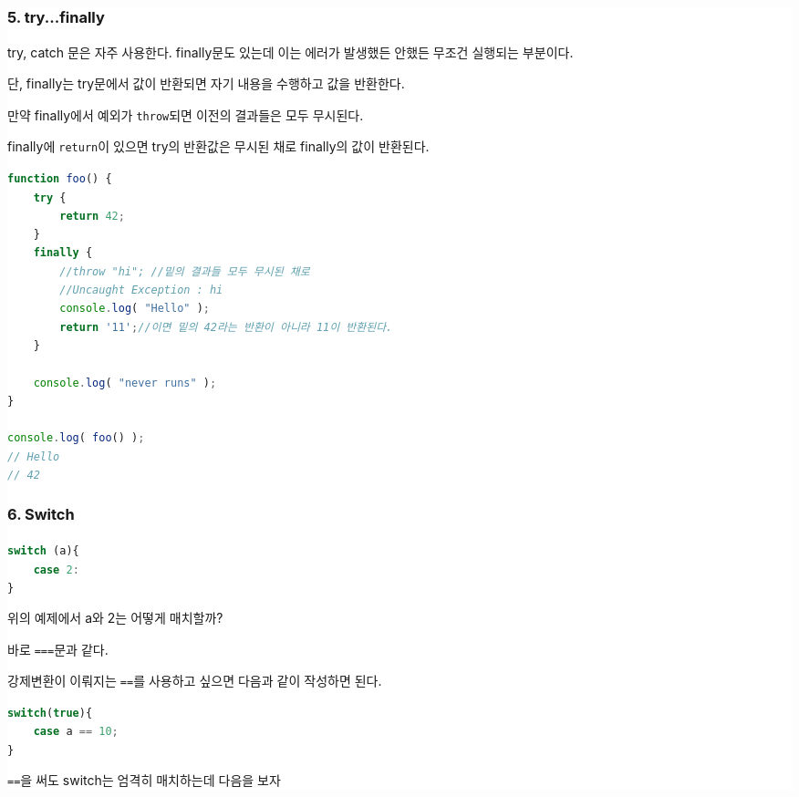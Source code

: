 ### 5. try...finally

try, catch 문은 자주 사용한다. finally문도 있는데 이는 에러가 발생했든 안했든 무조건 실행되는 부분이다.



단, finally는 try문에서 값이 반환되면 자기 내용을 수행하고 값을 반환한다.

만약 finally에서 예외가 `throw`되면 이전의 결과들은 모두 무시된다. 

finally에 `return`이 있으면 try의 반환값은 무시된 채로 finally의 값이 반환된다.



```javascript
function foo() {
	try {
		return 42;
	}
	finally {
        //throw "hi"; //밑의 결과들 모두 무시된 채로
        //Uncaught Exception : hi
		console.log( "Hello" );
        return '11';//이면 밑의 42라는 반환이 아니라 11이 반환된다.
	}

	console.log( "never runs" );
}

console.log( foo() );
// Hello
// 42
```





### 6. Switch

```javascript
switch (a){
	case 2:
}
```

위의 예제에서 a와 2는 어떻게 매치할까?

바로 `===`문과 같다.

강제변환이 이뤄지는 `==`를 사용하고 싶으면 다음과 같이 작성하면 된다.

```javascript
switch(true){
	case a == 10;
}
```



`==`을 써도 switch는 엄격히 매치하는데 다음을 보자
